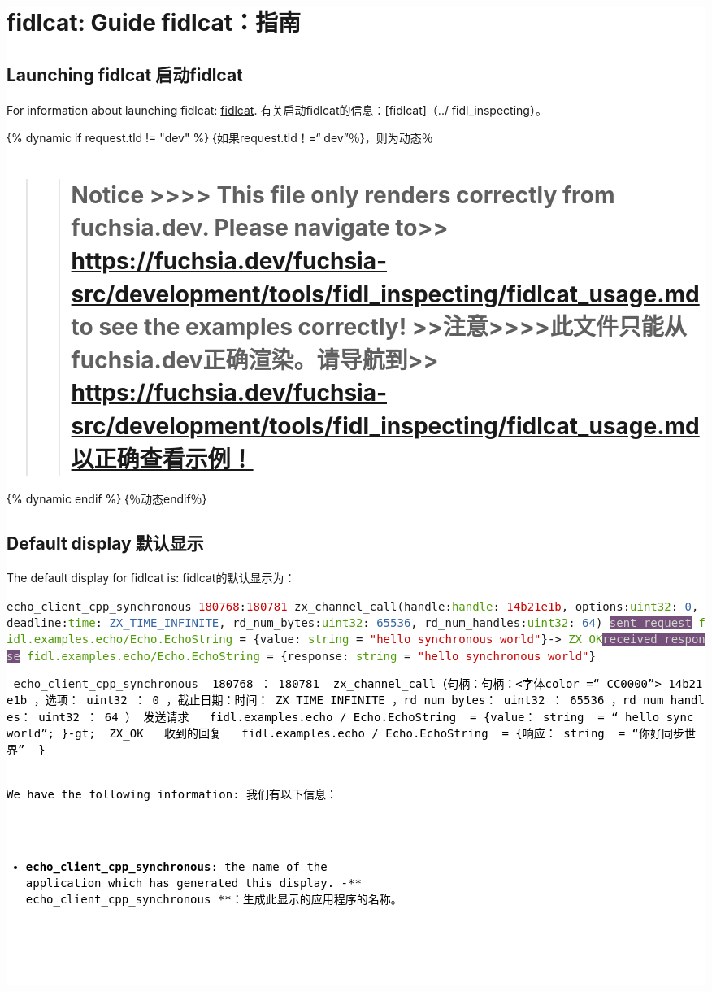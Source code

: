  
# fidlcat: Guide  fidlcat：指南 

 
## Launching fidlcat  启动fidlcat 

For information about launching fidlcat: [fidlcat](../fidl_inspecting).  有关启动fidlcat的信息：[fidlcat]（../ fidl_inspecting）。

{% dynamic if request.tld != "dev" %}  {如果request.tld！=“ dev”％}，则为动态％

>> #  Notice >>>> This file only renders correctly from fuchsia.dev. Please navigate to>> https://fuchsia.dev/fuchsia-src/development/tools/fidl_inspecting/fidlcat_usage.md to see the examples correctly! >>注意>>>>此文件只能从fuchsia.dev正确渲染。请导航到>> https://fuchsia.dev/fuchsia-src/development/tools/fidl_inspecting/fidlcat_usage.md以正确查看示例！

{% dynamic endif %}  {％动态endif％}

 
## Default display  默认显示 

The default display for fidlcat is:  fidlcat的默认显示为：

 

<pre>echo_client_cpp_synchronous <font color="#CC0000">180768</font>:<font color="#CC0000">180781</font> zx_channel_call(handle:<font color="#4E9A06">handle</font>: <font color="#CC0000">14b21e1b</font>, options:<font color="#4E9A06">uint32</font>: <font color="#3465A4">0</font>, deadline:<font color="#4E9A06">time</font>: <font color="#3465A4">ZX_TIME_INFINITE</font>, rd_num_bytes:<font color="#4E9A06">uint32</font>: <font color="#3465A4">65536</font>, rd_num_handles:<font color="#4E9A06">uint32</font>: <font color="#3465A4">64</font>) <span style="background-color:#75507B"><font color="#D3D7CF">sent request</font></span> <font color="#4E9A06">fidl.examples.echo/Echo.EchoString</font> = {value: <font color="#4E9A06">string</font> = <font color="#CC0000">&quot;hello synchronous world&quot;</font>}-&gt; <font color="#4E9A06">ZX_OK</font><span style="background-color:#75507B"><font color="#D3D7CF">received response</font></span> <font color="#4E9A06">fidl.examples.echo/Echo.EchoString</font> = {response: <font color="#4E9A06">string</font> = <font color="#CC0000">&quot;hello synchronous world&quot;</font>}</pre> <pre> echo_client_cpp_synchronous <font color =“ CC0000”> 180768 </ font>：<font color =“ CC0000”> 180781 </ font> zx_channel_call（句柄：<font color =“ 4E9A06”>句柄</ font>：<字体color =“ CC0000”> 14b21e1b </ font>，选项：<font color =“ 4E9A06”> uint32 </ font>：<font color =“ 3465A4”> 0 </ font>，截止日期：<font color =“ 4E9A06“>时间</ font>：<font color =” 3465A4“> ZX_TIME_INFINITE </ font>，rd_num_bytes：<font color =” 4E9A06“> uint32 </ font>：<font color =” 3465A4“> 65536 </ font>，rd_num_handles：<font color =“ 4E9A06”> uint32 </ font>：<font color =“ 3465A4”> 64 </ font>）<span style =“ background-color：75507B”> <font color =“ D3D7CF“>发送请求</ font> </ span> <font color =” 4E9A06“> fidl.examples.echo / Echo.EchoString </ font> = {value：<font color =” 4E9A06“> string </ font > = <font color =“ CC0000”>“ hello sync world”; </ font>}-gt; <font color =“ 4E9A06”> ZX_OK </ font> <span style =“ background-color：75507B”> <font color =“ D3D7CF”>收到的回复</ font> </ span> <font color =“ 4E9A06” > fidl.examples.echo / Echo.EchoString </ font> = {响应：<font color =“ 4E9A06”> string </ font> = <font color =“ CC0000”>“你好同步世界” </ font> } </ pre>

 

We have the following information:  我们有以下信息：

 
-   **echo_client_cpp_synchronous**: the name of the application which has generated this display. -** echo_client_cpp_synchronous **：生成此显示的应用程序的名称。
